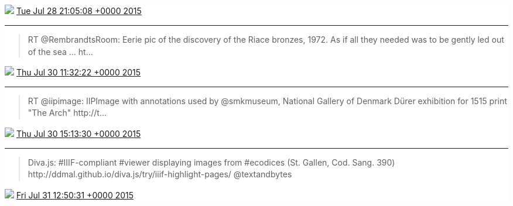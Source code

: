 <img src="../../media/tweet.ico" width="12" /> [Tue Jul 28 21:05:08 +0000 2015](https://twitter.com/regisrob/status/626136330788016129)

----

> RT @RembrandtsRoom: Eerie pic of the discovery of the Riace bronzes, 1972\. As if all they needed was to be gently led out of the sea \.\.\. ht…

<img src="../../media/tweet.ico" width="12" /> [Thu Jul 30 11:32:22 +0000 2015](https://twitter.com/regisrob/status/626716963054723072)

----

> RT @iipimage: IIPImage with annotations used by @smkmuseum, National Gallery of Denmark Dürer exhibition for 1515 print "The Arch" http://t…

<img src="../../media/tweet.ico" width="12" /> [Thu Jul 30 15:13:30 +0000 2015](https://twitter.com/regisrob/status/626772613939990528)

----

> Diva\.js: \#IIIF\-compliant \#viewer displaying images from \#ecodices \(St\. Gallen, Cod\. Sang\. 390\) http://ddmal\.github\.io/diva\.js/try/iiif\-highlight\-pages/ @textandbytes

<img src="../../media/tweet.ico" width="12" /> [Fri Jul 31 12:50:31 +0000 2015](https://twitter.com/regisrob/status/627099017185492992)